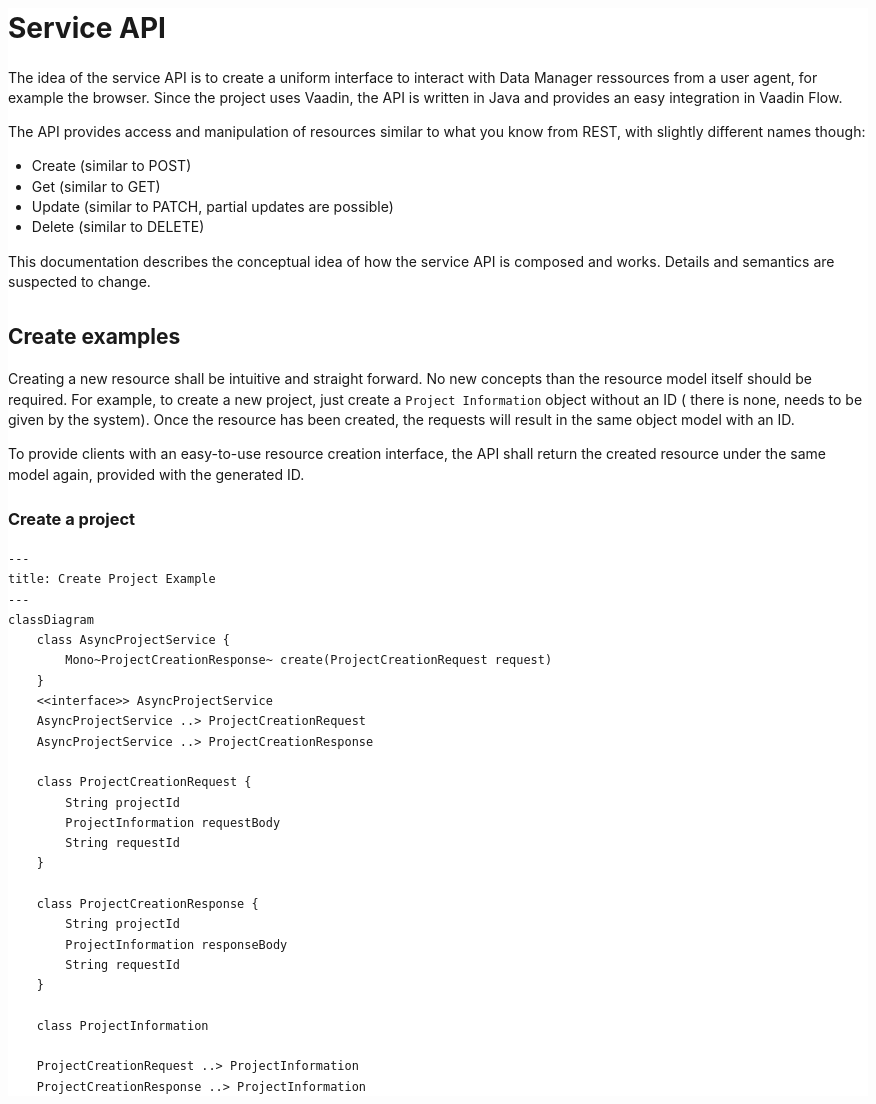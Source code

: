 # Service API

The idea of the service API is to create a uniform interface to interact with Data Manager
ressources from a user agent, for example the browser. Since the project uses Vaadin, the API is
written in Java and provides an easy integration
in Vaadin Flow.

The API provides access and manipulation of resources similar to what you know from REST, with
slightly different names though:

- Create (similar to POST)
- Get (similar to GET)
- Update (similar to PATCH, partial updates are possible)
- Delete (similar to DELETE)

This documentation describes the conceptual idea of how the service API is composed and works.
Details and semantics
are suspected to change.

## Create examples

Creating a new resource shall be intuitive and straight forward. No new concepts than the resource
model
itself should be required.
For example, to create a new project, just create a `Project Information` object without an ID (
there is none, needs to be given by the system).
Once the resource has been created, the requests will result in the same object model with an ID.

To provide clients with an easy-to-use resource creation interface, the API shall return
the created resource under the same model again, provided with the generated ID.

### Create a project

```mermaid
---
title: Create Project Example
---
classDiagram
    class AsyncProjectService {
        Mono~ProjectCreationResponse~ create(ProjectCreationRequest request)
    }
    <<interface>> AsyncProjectService
    AsyncProjectService ..> ProjectCreationRequest
    AsyncProjectService ..> ProjectCreationResponse

    class ProjectCreationRequest {
        String projectId
        ProjectInformation requestBody
        String requestId
    }

    class ProjectCreationResponse {
        String projectId
        ProjectInformation responseBody
        String requestId
    }

    class ProjectInformation

    ProjectCreationRequest ..> ProjectInformation
    ProjectCreationResponse ..> ProjectInformation
```

